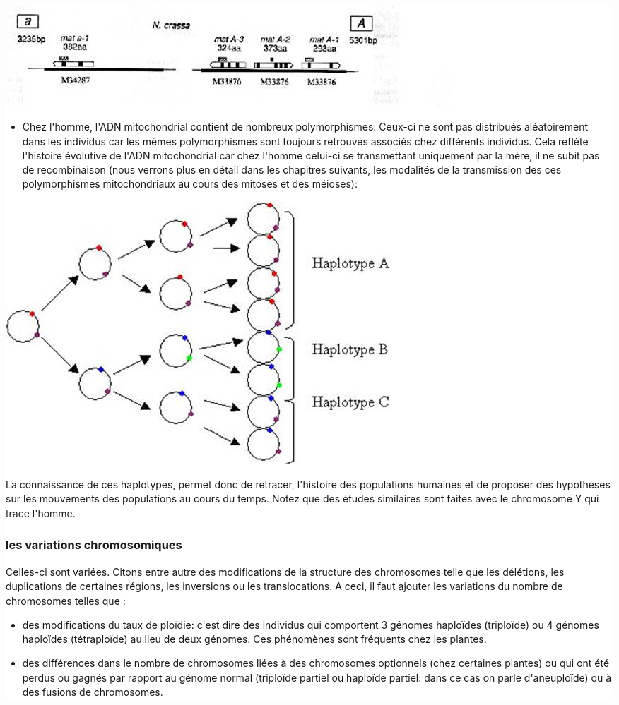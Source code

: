 ![](img/03/image021.jpg)

- Chez l'homme, l'ADN mitochondrial contient de nombreux polymorphismes. Ceux-ci ne sont pas distribués aléatoirement dans les individus car les mêmes polymorphismes sont toujours retrouvés associés chez différents individus. Cela reflète l'histoire évolutive de l'ADN mitochondrial car chez l'homme celui-ci se transmettant uniquement par la mère, il ne subit pas de recombinaison (nous verrons plus en détail dans les chapitres suivants, les modalités de la transmission des ces polymorphismes mitochondriaux au cours des mitoses et des méioses):

![](img/03/image023.jpg)

La connaissance de ces haplotypes, permet donc de retracer, l'histoire des populations humaines et de proposer des hypothèses sur les mouvements des populations au cours du temps. Notez que des études similaires sont faites avec le chromosome Y qui trace l'homme.

### les variations chromosomiques

Celles-ci sont variées. Citons entre autre des modifications de la structure des chromosomes telle que les délétions, les duplications de certaines régions, les inversions ou les translocations. A ceci, il faut ajouter les variations du nombre de chromosomes telles que :

- des modifications du taux de ploïdie: c'est dire des individus qui comportent 3 génomes haploïdes (triploïde) ou 4 génomes haploïdes (tétraploïde) au lieu de deux génomes. Ces phénomènes sont fréquents chez les plantes.

- des différences dans le nombre de chromosomes liées à des chromosomes optionnels (chez certaines plantes) ou qui ont été perdus ou gagnés par rapport au génome normal (triploïde partiel ou haploïde partiel: dans ce cas on parle d'aneuploïde) ou à des fusions de chromosomes.
